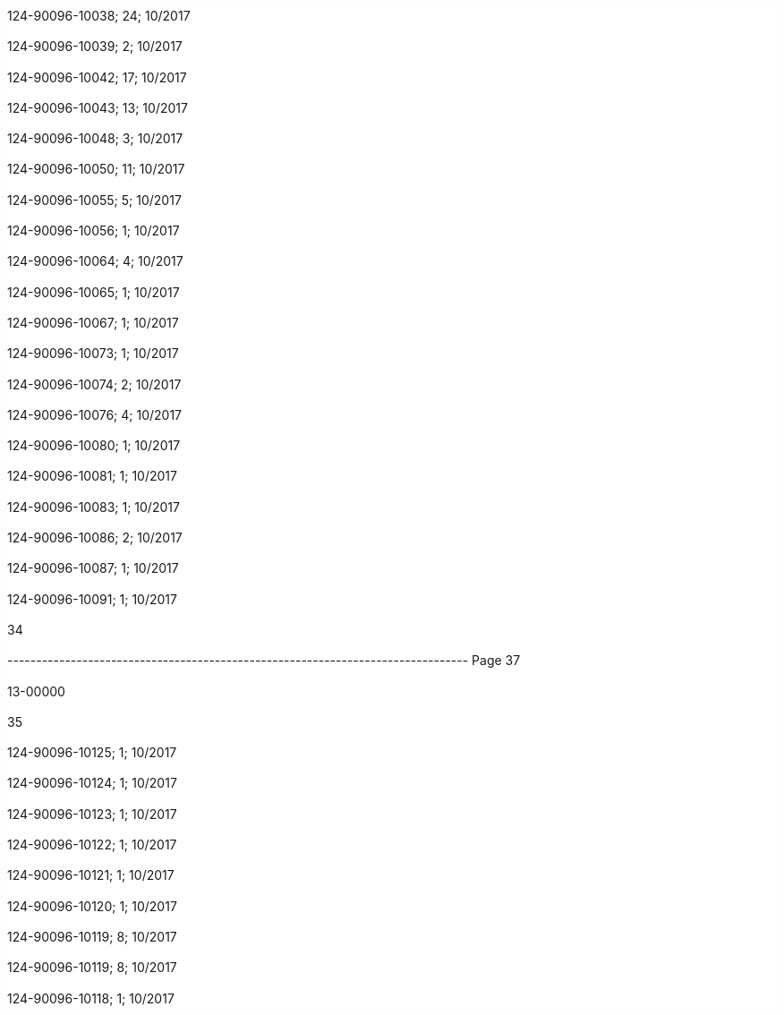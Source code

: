 124-90096-10038; 24; 10/2017

124-90096-10039; 2; 10/2017

124-90096-10042; 17; 10/2017

124-90096-10043; 13; 10/2017

124-90096-10048; 3; 10/2017

124-90096-10050; 11; 10/2017

124-90096-10055; 5; 10/2017

124-90096-10056; 1; 10/2017

124-90096-10064; 4; 10/2017

124-90096-10065; 1; 10/2017

124-90096-10067; 1; 10/2017

124-90096-10073; 1; 10/2017

124-90096-10074; 2; 10/2017

124-90096-10076; 4; 10/2017

124-90096-10080; 1; 10/2017

124-90096-10081; 1; 10/2017

124-90096-10083; 1; 10/2017

124-90096-10086; 2; 10/2017

124-90096-10087; 1; 10/2017

124-90096-10091; 1; 10/2017

34


-------------------------------------------------------------------------------- Page 37

13-00000

35

124-90096-10125; 1; 10/2017

124-90096-10124; 1; 10/2017

124-90096-10123; 1; 10/2017

124-90096-10122; 1; 10/2017

124-90096-10121; 1; 10/2017

124-90096-10120; 1; 10/2017

124-90096-10119; 8; 10/2017

124-90096-10119; 8; 10/2017

124-90096-10118; 1; 10/2017
